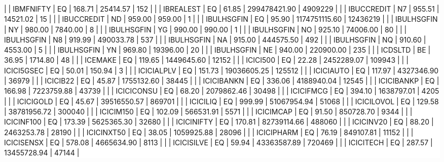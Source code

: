 |  | IBMFNIFTY | EQ | 168.71 | 25414.57 | 152 |
|  | IBREALEST | EQ | 61.85 | 299478421.90 | 4909229 |
|  | IBUCCREDIT | N7 | 955.51 | 14521.02 | 15 |
|  | IBUCCREDIT | ND | 959.00 | 959.00 | 1 |
|  | IBULHSGFIN | EQ | 95.90 | 1174751115.60 | 12436219 |
|  | IBULHSGFIN | NY | 980.00 | 7840.00 | 8 |
|  | IBULHSGFIN | YG | 990.00 | 990.00 | 1 |
|  | IBULHSGFIN | NO | 925.10 | 74006.00 | 80 |
|  | IBULHSGFIN | N8 | 919.99 | 490033.78 | 537 |
|  | IBULHSGFIN | NA | 915.00 | 444575.50 | 492 |
|  | IBULHSGFIN | NQ | 910.60 | 4553.00 | 5 |
|  | IBULHSGFIN | YN | 969.80 | 19396.00 | 20 |
|  | IBULHSGFIN | NE | 940.00 | 220900.00 | 235 |
|  | ICDSLTD | BE | 36.95 | 1714.80 | 48 |
|  | ICEMAKE | EQ | 119.65 | 1449645.60 | 12152 |
|  | ICICI500 | EQ | 22.28 | 2452289.07 | 109943 |
|  | ICICI5GSEC | EQ | 50.01 | 150.94 | 3 |
|  | ICICIALPLV | EQ | 151.73 | 19036605.25 | 125512 |
|  | ICICIAUTO | EQ | 117.97 | 4327346.90 | 36979 |
|  | ICICIB22 | EQ | 45.87 | 1755132.60 | 38445 |
|  | ICICIBANKN | EQ | 336.06 | 4188940.04 | 12545 |
|  | ICICIBANKP | EQ | 166.98 | 7223759.88 | 43739 |
|  | ICICICONSU | EQ | 68.20 | 2079862.46 | 30498 |
|  | ICICIFMCG | EQ | 394.10 | 1638797.01 | 4205 |
|  | ICICIGOLD | EQ | 45.67 | 39516550.57 | 869701 |
|  | ICICILIQ | EQ | 999.99 | 51067954.94 | 51068 |
|  | ICICILOVOL | EQ | 129.58 | 38781956.72 | 300040 |
|  | ICICIM150 | EQ | 102.09 | 566531.91 | 5571 |
|  | ICICIMCAP | EQ | 91.50 | 850728.70 | 9344 |
|  | ICICINF100 | EQ | 173.39 | 5625365.30 | 32680 |
|  | ICICINIFTY | EQ | 170.81 | 82739114.66 | 488060 |
|  | ICICINV20 | EQ | 88.20 | 2463253.78 | 28190 |
|  | ICICINXT50 | EQ | 38.05 | 1059925.88 | 28096 |
|  | ICICIPHARM | EQ | 76.19 | 849107.81 | 11152 |
|  | ICICISENSX | EQ | 578.08 | 4665634.90 | 8113 |
|  | ICICISILVE | EQ | 59.94 | 43363587.89 | 720469 |
|  | ICICITECH | EQ | 287.57 | 13455728.94 | 47144 |